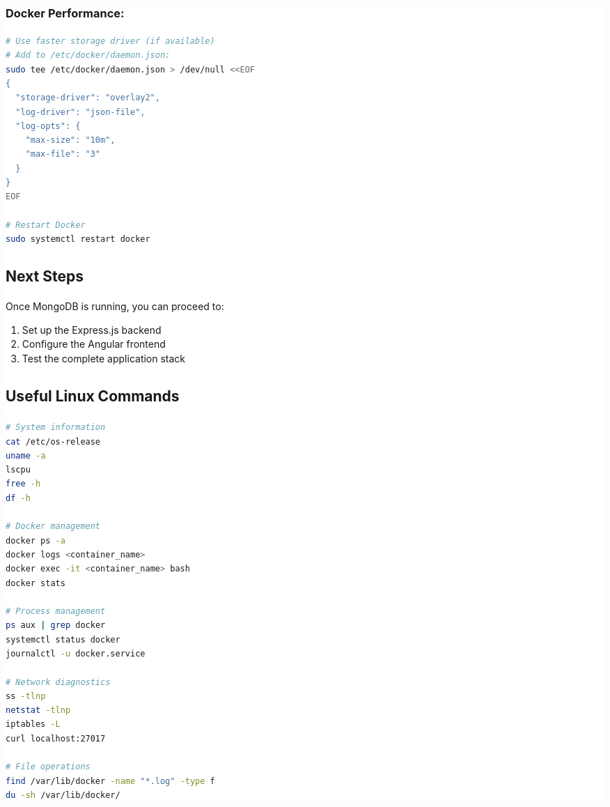 ### Docker Performance:
```bash
# Use faster storage driver (if available)
# Add to /etc/docker/daemon.json:
sudo tee /etc/docker/daemon.json > /dev/null <<EOF
{
  "storage-driver": "overlay2",
  "log-driver": "json-file",
  "log-opts": {
    "max-size": "10m",
    "max-file": "3"
  }
}
EOF

# Restart Docker
sudo systemctl restart docker
```

## Next Steps

Once MongoDB is running, you can proceed to:
1. Set up the Express.js backend
2. Configure the Angular frontend
3. Test the complete application stack

## Useful Linux Commands

```bash
# System information
cat /etc/os-release
uname -a
lscpu
free -h
df -h

# Docker management
docker ps -a
docker logs <container_name>
docker exec -it <container_name> bash
docker stats

# Process management
ps aux | grep docker
systemctl status docker
journalctl -u docker.service

# Network diagnostics
ss -tlnp
netstat -tlnp
iptables -L
curl localhost:27017

# File operations
find /var/lib/docker -name "*.log" -type f
du -sh /var/lib/docker/
```
